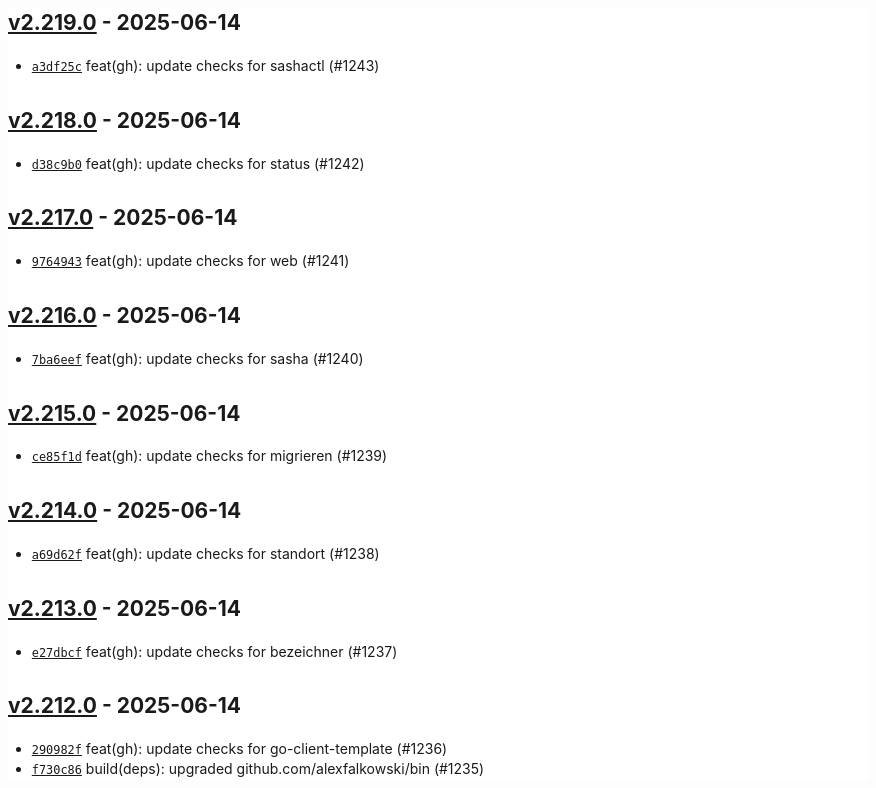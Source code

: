 ## [v2.219.0](https://github.com/alexfalkowski/infraops/releases/tag/v2.219.0) - 2025-06-14

- [`a3df25c`](https://github.com/alexfalkowski/infraops/commit/a3df25c4b8f4294521bf9a8df71efee4f7891e15) feat(gh): update checks for sashactl (#1243)

## [v2.218.0](https://github.com/alexfalkowski/infraops/releases/tag/v2.218.0) - 2025-06-14

- [`d38c9b0`](https://github.com/alexfalkowski/infraops/commit/d38c9b034c343833da0aa411709e137e146ab7ac) feat(gh): update checks for status (#1242)

## [v2.217.0](https://github.com/alexfalkowski/infraops/releases/tag/v2.217.0) - 2025-06-14

- [`9764943`](https://github.com/alexfalkowski/infraops/commit/9764943df076a2be9af6c7e3819f2c4267137b23) feat(gh): update checks for web (#1241)

## [v2.216.0](https://github.com/alexfalkowski/infraops/releases/tag/v2.216.0) - 2025-06-14

- [`7ba6eef`](https://github.com/alexfalkowski/infraops/commit/7ba6eefe02d8b3323e497de7959d736e953fb658) feat(gh): update checks for sasha (#1240)

## [v2.215.0](https://github.com/alexfalkowski/infraops/releases/tag/v2.215.0) - 2025-06-14

- [`ce85f1d`](https://github.com/alexfalkowski/infraops/commit/ce85f1db97e838fdd2bef1489ad6fec24e3027cd) feat(gh): update checks for migrieren (#1239)

## [v2.214.0](https://github.com/alexfalkowski/infraops/releases/tag/v2.214.0) - 2025-06-14

- [`a69d62f`](https://github.com/alexfalkowski/infraops/commit/a69d62fdc1747661dcaca710ac52860132d14272) feat(gh): update checks for standort (#1238)

## [v2.213.0](https://github.com/alexfalkowski/infraops/releases/tag/v2.213.0) - 2025-06-14

- [`e27dbcf`](https://github.com/alexfalkowski/infraops/commit/e27dbcf7f2fd656ec42407809d6a930173163bb5) feat(gh): update checks for bezeichner (#1237)

## [v2.212.0](https://github.com/alexfalkowski/infraops/releases/tag/v2.212.0) - 2025-06-14

- [`290982f`](https://github.com/alexfalkowski/infraops/commit/290982fd41a467cf1eeb5e99012aa881ad384479) feat(gh): update checks for go-client-template (#1236)
- [`f730c86`](https://github.com/alexfalkowski/infraops/commit/f730c86ff4977fe6b2fb9a318456834ac38cba5e) build(deps): upgraded github.com/alexfalkowski/bin (#1235)
